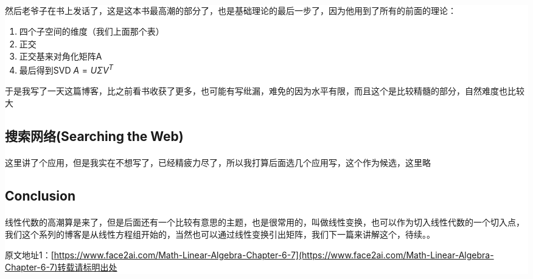 
然后老爷子在书上发话了，这是这本书最高潮的部分了，也是基础理论的最后一步了，因为他用到了所有的前面的理论：
1. 四个子空间的维度（我们上面那个表）
2. 正交
3. 正交基来对角化矩阵A
4. 最后得到SVD $A=U\Sigma V^T$

于是我写了一天这篇博客，比之前看书收获了更多，也可能有写纰漏，难免的因为水平有限，而且这个是比较精髓的部分，自然难度也比较大

## 搜索网络(Searching the Web)
这里讲了个应用，但是我实在不想写了，已经精疲力尽了，所以我打算后面选几个应用写，这个作为候选，这里略
## Conclusion
线性代数的高潮算是来了，但是后面还有一个比较有意思的主题，也是很常用的，叫做线性变换，也可以作为切入线性代数的一个切入点，我们这个系列的博客是从线性方程组开始的，当然也可以通过线性变换引出矩阵，我们下一篇来讲解这个，待续。。





原文地址1：[https://www.face2ai.com/Math-Linear-Algebra-Chapter-6-7](https://www.face2ai.com/Math-Linear-Algebra-Chapter-6-7)转载请标明出处
